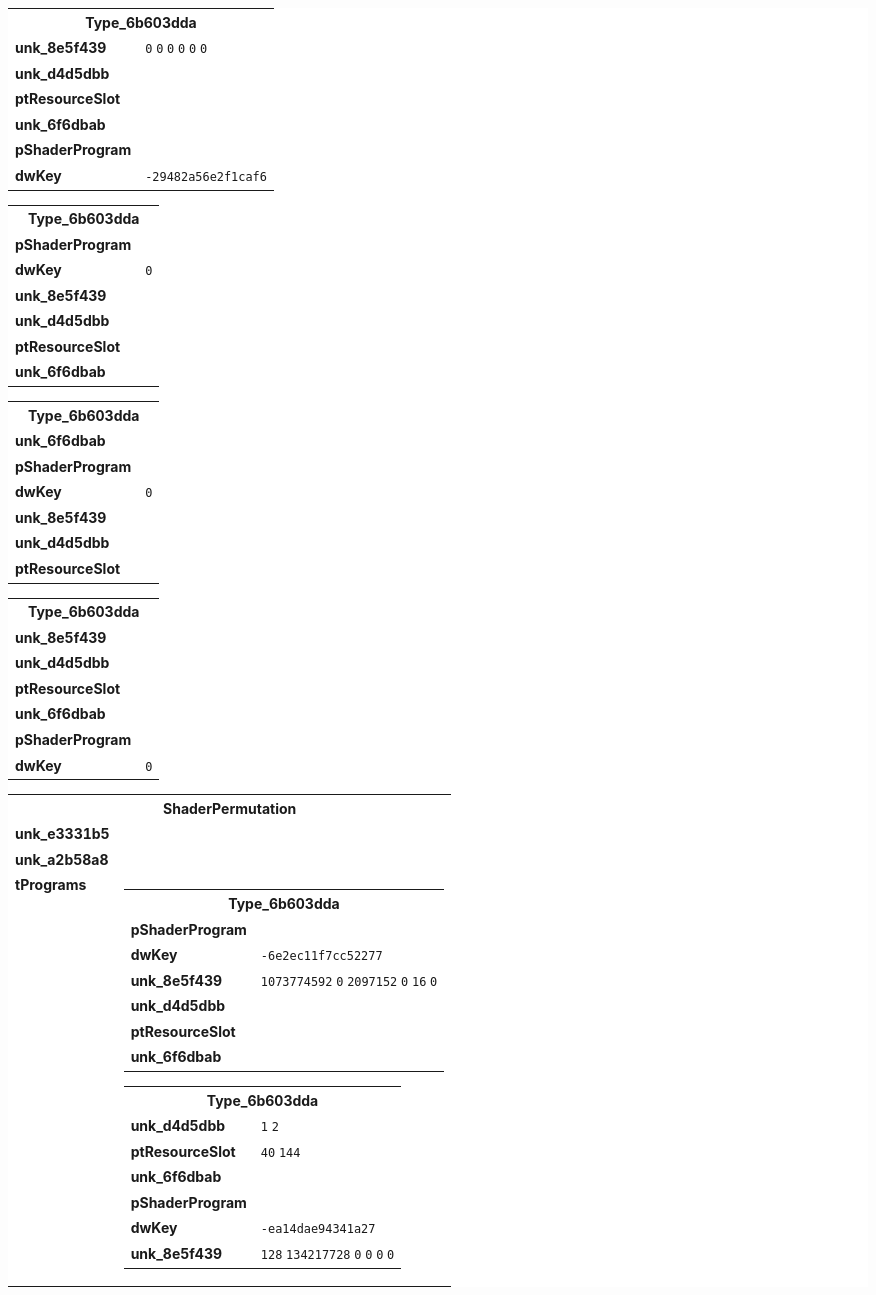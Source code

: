 
<table><tr><th colspan="100%">Type_6b603dda</th></tr><tr><td><b>unk_8e5f439</b></td><td><code>0</code>
<code>0</code>
<code>0</code>
<code>0</code>
<code>0</code>
<code>0</code>
</td></tr><tr><td><b>unk_d4d5dbb</b></td><td></td></tr><tr><td><b>ptResourceSlot</b></td><td></td></tr><tr><td><b>unk_6f6dbab</b></td><td></td></tr><tr><td><b>pShaderProgram</b></td><td></td></tr><tr><td><b>dwKey</b></td><td><code>-29482a56e2f1caf6</code></td></tr></table>


<table><tr><th colspan="100%">Type_6b603dda</th></tr><tr><td><b>pShaderProgram</b></td><td></td></tr><tr><td><b>dwKey</b></td><td><code>0</code></td></tr><tr><td><b>unk_8e5f439</b></td><td></td></tr><tr><td><b>unk_d4d5dbb</b></td><td></td></tr><tr><td><b>ptResourceSlot</b></td><td></td></tr><tr><td><b>unk_6f6dbab</b></td><td></td></tr></table>


<table><tr><th colspan="100%">Type_6b603dda</th></tr><tr><td><b>unk_6f6dbab</b></td><td></td></tr><tr><td><b>pShaderProgram</b></td><td></td></tr><tr><td><b>dwKey</b></td><td><code>0</code></td></tr><tr><td><b>unk_8e5f439</b></td><td></td></tr><tr><td><b>unk_d4d5dbb</b></td><td></td></tr><tr><td><b>ptResourceSlot</b></td><td></td></tr></table>


<table><tr><th colspan="100%">Type_6b603dda</th></tr><tr><td><b>unk_8e5f439</b></td><td></td></tr><tr><td><b>unk_d4d5dbb</b></td><td></td></tr><tr><td><b>ptResourceSlot</b></td><td></td></tr><tr><td><b>unk_6f6dbab</b></td><td></td></tr><tr><td><b>pShaderProgram</b></td><td></td></tr><tr><td><b>dwKey</b></td><td><code>0</code></td></tr></table>


</td></tr></table>


<table><tr><th colspan="100%">ShaderPermutation</th></tr><tr><td><b>unk_e3331b5</b></td><td></td></tr><tr><td><b>unk_a2b58a8</b></td><td></td></tr><tr><td><b>tPrograms</b></td><td><table><tr><th colspan="100%">Type_6b603dda</th></tr><tr><td><b>pShaderProgram</b></td><td></td></tr><tr><td><b>dwKey</b></td><td><code>-6e2ec11f7cc52277</code></td></tr><tr><td><b>unk_8e5f439</b></td><td><code>1073774592</code>
<code>0</code>
<code>2097152</code>
<code>0</code>
<code>16</code>
<code>0</code>
</td></tr><tr><td><b>unk_d4d5dbb</b></td><td></td></tr><tr><td><b>ptResourceSlot</b></td><td></td></tr><tr><td><b>unk_6f6dbab</b></td><td></td></tr></table>


<table><tr><th colspan="100%">Type_6b603dda</th></tr><tr><td><b>unk_d4d5dbb</b></td><td><code>1</code>
<code>2</code>
</td></tr><tr><td><b>ptResourceSlot</b></td><td><code>40</code>
<code>144</code>
</td></tr><tr><td><b>unk_6f6dbab</b></td><td></td></tr><tr><td><b>pShaderProgram</b></td><td></td></tr><tr><td><b>dwKey</b></td><td><code>-ea14dae94341a27</code></td></tr><tr><td><b>unk_8e5f439</b></td><td><code>128</code>
<code>134217728</code>
<code>0</code>
<code>0</code>
<code>0</code>
<code>0</code>
</td></tr></table>
